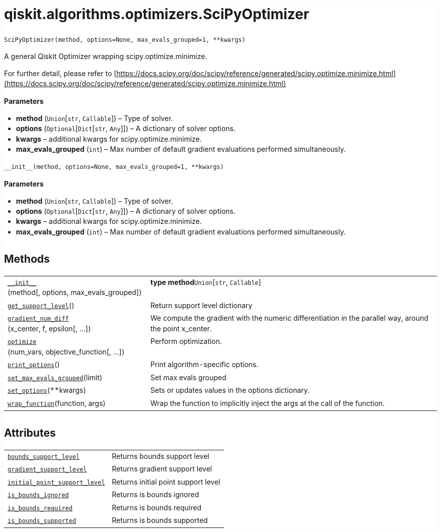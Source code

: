 # qiskit.algorithms.optimizers.SciPyOptimizer

<span id="undefined" />

`SciPyOptimizer(method, options=None, max_evals_grouped=1, **kwargs)`

A general Qiskit Optimizer wrapping scipy.optimize.minimize.

For further detail, please refer to [https://docs.scipy.org/doc/scipy/reference/generated/scipy.optimize.minimize.html](https://docs.scipy.org/doc/scipy/reference/generated/scipy.optimize.minimize.html)

**Parameters**

*   **method** (`Union`\[`str`, `Callable`]) – Type of solver.
*   **options** (`Optional`\[`Dict`\[`str`, `Any`]]) – A dictionary of solver options.
*   **kwargs** – additional kwargs for scipy.optimize.minimize.
*   **max\_evals\_grouped** (`int`) – Max number of default gradient evaluations performed simultaneously.

<span id="undefined" />

`__init__(method, options=None, max_evals_grouped=1, **kwargs)`

**Parameters**

*   **method** (`Union`\[`str`, `Callable`]) – Type of solver.
*   **options** (`Optional`\[`Dict`\[`str`, `Any`]]) – A dictionary of solver options.
*   **kwargs** – additional kwargs for scipy.optimize.minimize.
*   **max\_evals\_grouped** (`int`) – Max number of default gradient evaluations performed simultaneously.

## Methods

|                                                                                                                                                                                    |                                                                                                           |
| ---------------------------------------------------------------------------------------------------------------------------------------------------------------------------------- | --------------------------------------------------------------------------------------------------------- |
| [`__init__`](#qiskit.algorithms.optimizers.SciPyOptimizer.__init__ "qiskit.algorithms.optimizers.SciPyOptimizer.__init__")(method\[, options, max\_evals\_grouped])                | **type method**`Union`\[`str`, `Callable`]                                                                |
| [`get_support_level`](#qiskit.algorithms.optimizers.SciPyOptimizer.get_support_level "qiskit.algorithms.optimizers.SciPyOptimizer.get_support_level")()                            | Return support level dictionary                                                                           |
| [`gradient_num_diff`](#qiskit.algorithms.optimizers.SciPyOptimizer.gradient_num_diff "qiskit.algorithms.optimizers.SciPyOptimizer.gradient_num_diff")(x\_center, f, epsilon\[, …]) | We compute the gradient with the numeric differentiation in the parallel way, around the point x\_center. |
| [`optimize`](#qiskit.algorithms.optimizers.SciPyOptimizer.optimize "qiskit.algorithms.optimizers.SciPyOptimizer.optimize")(num\_vars, objective\_function\[, …])                   | Perform optimization.                                                                                     |
| [`print_options`](#qiskit.algorithms.optimizers.SciPyOptimizer.print_options "qiskit.algorithms.optimizers.SciPyOptimizer.print_options")()                                        | Print algorithm-specific options.                                                                         |
| [`set_max_evals_grouped`](#qiskit.algorithms.optimizers.SciPyOptimizer.set_max_evals_grouped "qiskit.algorithms.optimizers.SciPyOptimizer.set_max_evals_grouped")(limit)           | Set max evals grouped                                                                                     |
| [`set_options`](#qiskit.algorithms.optimizers.SciPyOptimizer.set_options "qiskit.algorithms.optimizers.SciPyOptimizer.set_options")(\*\*kwargs)                                    | Sets or updates values in the options dictionary.                                                         |
| [`wrap_function`](#qiskit.algorithms.optimizers.SciPyOptimizer.wrap_function "qiskit.algorithms.optimizers.SciPyOptimizer.wrap_function")(function, args)                          | Wrap the function to implicitly inject the args at the call of the function.                              |

## Attributes

|                                                                                                                                                                                     |                                                |
| ----------------------------------------------------------------------------------------------------------------------------------------------------------------------------------- | ---------------------------------------------- |
| [`bounds_support_level`](#qiskit.algorithms.optimizers.SciPyOptimizer.bounds_support_level "qiskit.algorithms.optimizers.SciPyOptimizer.bounds_support_level")                      | Returns bounds support level                   |
| [`gradient_support_level`](#qiskit.algorithms.optimizers.SciPyOptimizer.gradient_support_level "qiskit.algorithms.optimizers.SciPyOptimizer.gradient_support_level")                | Returns gradient support level                 |
| [`initial_point_support_level`](#qiskit.algorithms.optimizers.SciPyOptimizer.initial_point_support_level "qiskit.algorithms.optimizers.SciPyOptimizer.initial_point_support_level") | Returns initial point support level            |
| [`is_bounds_ignored`](#qiskit.algorithms.optimizers.SciPyOptimizer.is_bounds_ignored "qiskit.algorithms.optimizers.SciPyOptimizer.is_bounds_ignored")                               | Returns is bounds ignored                      |
| [`is_bounds_required`](#qiskit.algorithms.optimizers.SciPyOptimizer.is_bounds_required "qiskit.algorithms.optimizers.SciPyOptimizer.is_bounds_required")                            | Returns is bounds required                     |
| [`is_bounds_supported`](#qiskit.algorithms.optimizers.SciPyOptimizer.is_bounds_supported "qiskit.algorithms.optimizers.SciPyOptimizer.is_bounds_supported")                         | Returns is bounds supported                    |